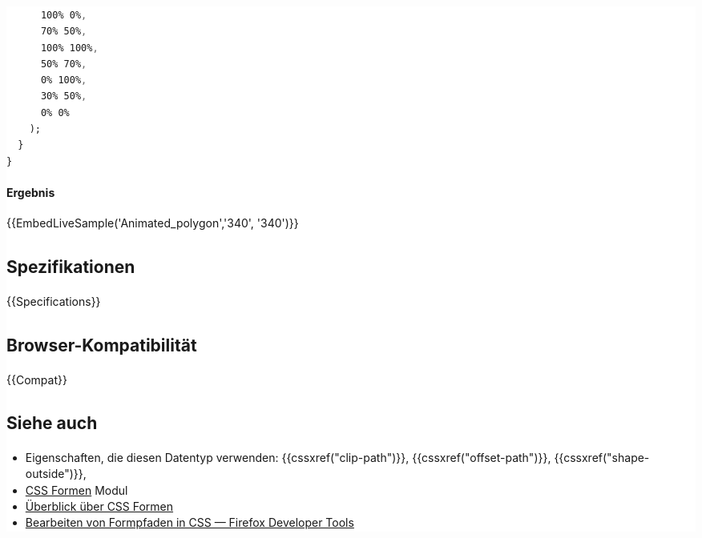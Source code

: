 ```css
      100% 0%,
      70% 50%,
      100% 100%,
      50% 70%,
      0% 100%,
      30% 50%,
      0% 0%
    );
  }
}
```

#### Ergebnis

{{EmbedLiveSample('Animated_polygon','340', '340')}}

## Spezifikationen

{{Specifications}}

## Browser-Kompatibilität

{{Compat}}

## Siehe auch

- Eigenschaften, die diesen Datentyp verwenden: {{cssxref("clip-path")}}, {{cssxref("offset-path")}}, {{cssxref("shape-outside")}},
- [CSS Formen](/de/docs/Web/CSS/CSS_shapes) Modul
- [Überblick über CSS Formen](/de/docs/Web/CSS/CSS_shapes/Overview_of_shapes)
- [Bearbeiten von Formpfaden in CSS — Firefox Developer Tools](https://firefox-source-docs.mozilla.org/devtools-user/page_inspector/how_to/edit_css_shapes/index.html)
